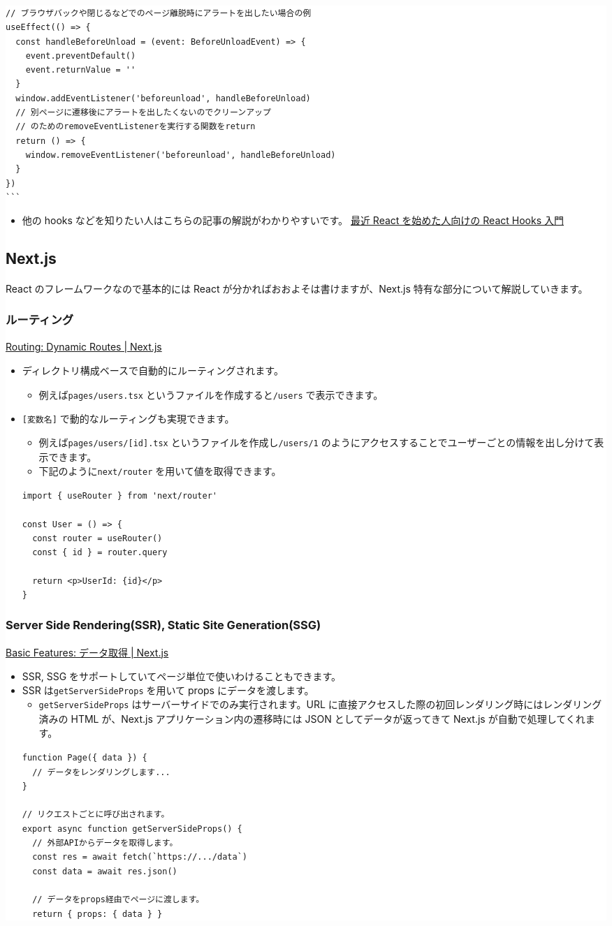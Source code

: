     // ブラウザバックや閉じるなどでのページ離脱時にアラートを出したい場合の例
    useEffect(() => {
      const handleBeforeUnload = (event: BeforeUnloadEvent) => {
        event.preventDefault()
        event.returnValue = ''
      }
      window.addEventListener('beforeunload', handleBeforeUnload)
      // 別ページに遷移後にアラートを出したくないのでクリーンアップ
      // のためのremoveEventListenerを実行する関数をreturn
      return () => {
        window.removeEventListener('beforeunload', handleBeforeUnload)
      }
    })
    ```
- 他の hooks などを知りたい人はこちらの記事の解説がわかりやすいです。
  [最近 React を始めた人向けの React Hooks 入門](https://sbfl.net/blog/2019/11/12/react-hooks-introduction/)

## Next.js

React のフレームワークなので基本的には React が分かればおおよそは書けますが、Next.js 特有な部分について解説していきます。

### ルーティング

[Routing: Dynamic Routes | Next.js](https://nextjs-ja-translation-docs.vercel.app/docs/routing/dynamic-routes)

- ディレクトリ構成ベースで自動的にルーティングされます。

  - 例えば`pages/users.tsx` というファイルを作成すると`/users` で表示できます。

- `[変数名]` で動的なルーティングも実現できます。
  - 例えば`pages/users/[id].tsx` というファイルを作成し`/users/1` のようにアクセスすることでユーザーごとの情報を出し分けて表示できます。
  - 下記のように`next/router` を用いて値を取得できます。
  ```tsx
  import { useRouter } from 'next/router'

  const User = () => {
    const router = useRouter()
    const { id } = router.query

    return <p>UserId: {id}</p>
  }
  ```

### Server Side Rendering(SSR), Static Site Generation(SSG)

[Basic Features: データ取得 | Next.js](https://nextjs-ja-translation-docs.vercel.app/docs/basic-features/data-fetching#getserversideprops-server-side-rendering)

- SSR, SSG をサポートしていてページ単位で使いわけることもできます。
- SSR は`getServerSideProps` を用いて props にデータを渡します。
  - `getServerSideProps` はサーバーサイドでのみ実行されます。URL に直接アクセスした際の初回レンダリング時にはレンダリング済みの HTML が、Next.js アプリケーション内の遷移時には JSON としてデータが返ってきて Next.js が自動で処理してくれます。
  ```tsx
  function Page({ data }) {
    // データをレンダリングします...
  }

  // リクエストごとに呼び出されます。
  export async function getServerSideProps() {
    // 外部APIからデータを取得します。
    const res = await fetch(`https://.../data`)
    const data = await res.json()

    // データをprops経由でページに渡します。
    return { props: { data } }
  ```